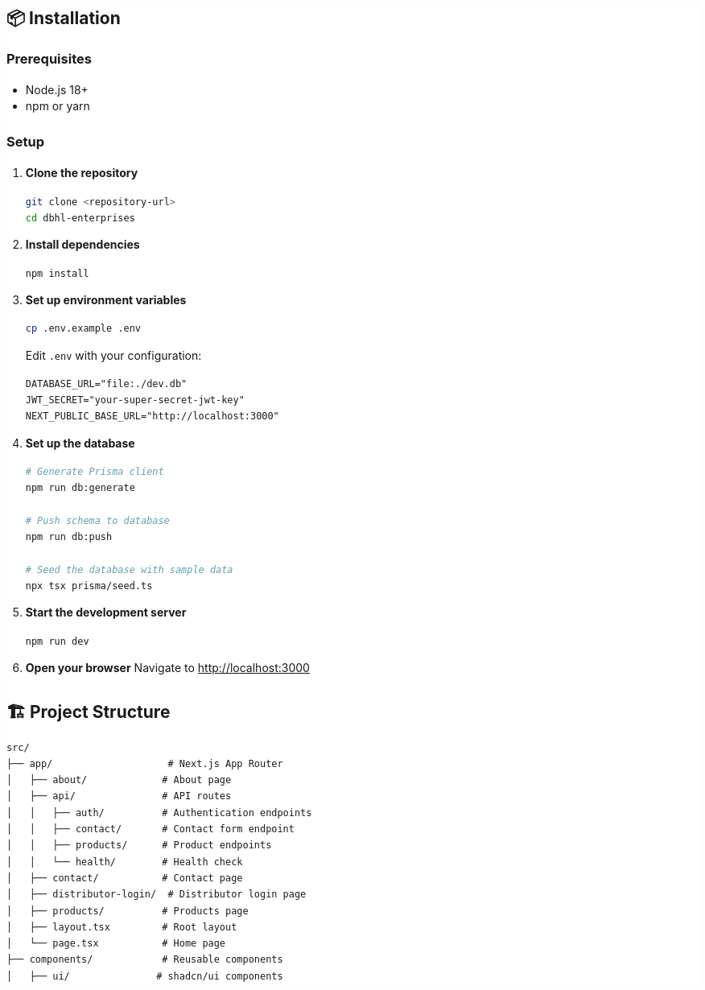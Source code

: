## 📦 Installation

### Prerequisites
- Node.js 18+ 
- npm or yarn

### Setup
1. **Clone the repository**
   ```bash
   git clone <repository-url>
   cd dbhl-enterprises
   ```

2. **Install dependencies**
   ```bash
   npm install
   ```

3. **Set up environment variables**
   ```bash
   cp .env.example .env
   ```
   Edit `.env` with your configuration:
   ```env
   DATABASE_URL="file:./dev.db"
   JWT_SECRET="your-super-secret-jwt-key"
   NEXT_PUBLIC_BASE_URL="http://localhost:3000"
   ```

4. **Set up the database**
   ```bash
   # Generate Prisma client
   npm run db:generate
   
   # Push schema to database
   npm run db:push
   
   # Seed the database with sample data
   npx tsx prisma/seed.ts
   ```

5. **Start the development server**
   ```bash
   npm run dev
   ```

6. **Open your browser**
   Navigate to [http://localhost:3000](http://localhost:3000)

## 🏗️ Project Structure

```
src/
├── app/                    # Next.js App Router
│   ├── about/             # About page
│   ├── api/               # API routes
│   │   ├── auth/          # Authentication endpoints
│   │   ├── contact/       # Contact form endpoint
│   │   ├── products/      # Product endpoints
│   │   └── health/        # Health check
│   ├── contact/           # Contact page
│   ├── distributor-login/  # Distributor login page
│   ├── products/          # Products page
│   ├── layout.tsx         # Root layout
│   └── page.tsx           # Home page
├── components/            # Reusable components
│   ├── ui/               # shadcn/ui components
```